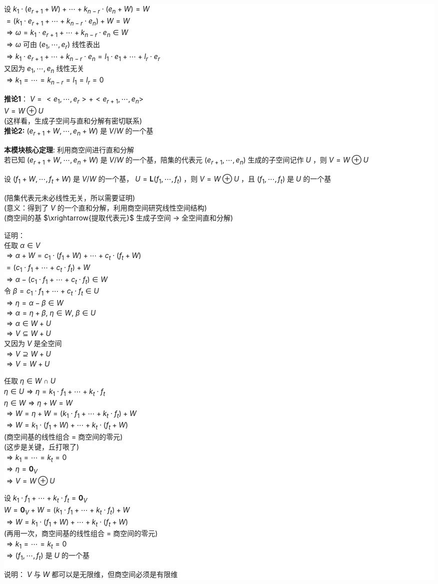 设 $k_1\cdot(e_{r+1}+W)+\cdots+k_{n-r}\cdot(e_n+W)=W$  
$=(k_1\cdot e_{r+1}+\cdots+k_{n-r}\cdot e_n)+W=W$  
$\Rightarrow\omega=k_1\cdot e_{r+1}+\cdots+k_{n-r}\cdot e_n\in W$  
$\Rightarrow\omega$ 可由 $(e_1,\cdots,e_r)$ 线性表出  
$\Rightarrow k_1\cdot e_{r+1}+\cdots+k_{n-r}\cdot e_n=  
l_1\cdot e_1+\cdots+l_r\cdot e_r$  
又因为 $e_1,\cdots,e_n$ 线性无关  
$\Rightarrow k_1=\cdots=k_{n-r}=l_1=l_r=0$  
  
**推论1**： $V=<e_1,\cdots,e_r>+<e_{r+1},\cdots,e_n>$  
$V=W\oplus U$  
(这样看，生成子空间与直和分解有密切联系)  
**推论2:** $(e_{r+1}+W,\cdots,e_n+W)$ 是 $V/W$ 的一个基  
  
**本模块核心定理**: 利用商空间进行直和分解  
若已知 $(e_{r+1}+W,\cdots,e_n+W)$ 是 $V/W$ 的一个基，陪集的代表元 $(e_{r+1},\cdots,e_n)$ 生成的子空间记作 $U$ ，则 $V=W\oplus U$  
  
设 $(f_1+W,\cdots,f_t+W)$ 是 $V/W$ 的一个基， $U=\mathbf{L}(f_1,\cdots,f_t)$ ，则 $V=W\oplus U$ ，且 $(f_1,\cdots,f_t)$ 是 $U$ 的一个基  
  
(陪集代表元未必线性无关，所以需要证明)  
(意义：得到了 $V$ 的一个直和分解，利用商空间研究线性空间结构)  
(商空间的基 $\xrightarrow{提取代表元}$ 生成子空间 $\to$ 全空间直和分解)  
  
  
证明：  
任取 $\alpha\in V$  
$\Rightarrow\alpha+W=c_1\cdot(f_1+W)+\cdots+c_t\cdot(f_t+W)$  
$=(c_1\cdot f_1+\cdots+c_t\cdot f_t)+W$  
$\Rightarrow\alpha-(c_1\cdot f_1+\cdots+c_t\cdot f_t)\in W$  
令 $\beta=c_1\cdot f_1+\cdots+c_t\cdot f_t\in U$  
$\Rightarrow\eta=\alpha-\beta\in W$  
$\Rightarrow\alpha=\eta+\beta,\ \eta\in W,\ \beta\in U$  
$\Rightarrow\alpha\in W+U$  
$\Rightarrow V\subseteq W+U$  
又因为 $V$ 是全空间  
$\Rightarrow V\supseteq W+U$  
$\Rightarrow V=W+U$  
  
任取 $\eta\in W\cap U$  
$\eta\in U\Rightarrow\eta=k_1\cdot f_1+\cdots+k_t\cdot f_t$  
$\eta\in W\Rightarrow\eta+W=W$  
$\Rightarrow W=\eta+W=(k_1\cdot f_1+\cdots+k_t\cdot f_t)+W$  
$\Rightarrow W=k_1\cdot(f_1+W)+\cdots+k_t\cdot(f_t+W)$  
(商空间基的线性组合 $=$ 商空间的零元)  
(这步是关键，丘打哏了)  
$\Rightarrow k_1=\cdots=k_t=0$  
$\Rightarrow\eta=\mathbf0_V$  
$\Rightarrow V=W\oplus U$  
  
设 $k_1\cdot f_1+\cdots+k_t\cdot f_t=\mathbf0_V$  
$W=\mathbf0_V+W=(k_1\cdot f_1+\cdots+k_t\cdot f_t)+W$  
$\Rightarrow W=k_1\cdot(f_1+W)+\cdots+k_t\cdot(f_t+W)$  
(再用一次，商空间基的线性组合 $=$ 商空间的零元)  
$\Rightarrow k_1=\cdots=k_t=0$  
$\Rightarrow(f_1,\cdots,f_t)$ 是 $U$ 的一个基  
  
说明： $V$ 与 $W$ 都可以是无限维，但商空间必须是有限维  
